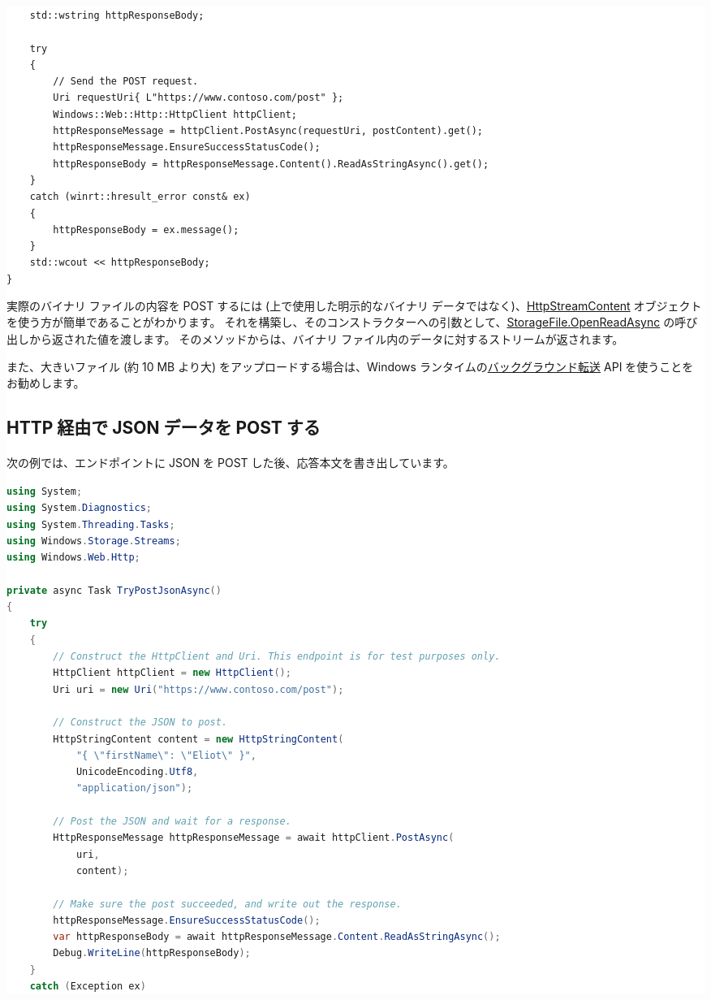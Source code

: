 ```cppwinrt
    std::wstring httpResponseBody;

    try
    {
        // Send the POST request.
        Uri requestUri{ L"https://www.contoso.com/post" };
        Windows::Web::Http::HttpClient httpClient;
        httpResponseMessage = httpClient.PostAsync(requestUri, postContent).get();
        httpResponseMessage.EnsureSuccessStatusCode();
        httpResponseBody = httpResponseMessage.Content().ReadAsStringAsync().get();
    }
    catch (winrt::hresult_error const& ex)
    {
        httpResponseBody = ex.message();
    }
    std::wcout << httpResponseBody;
}
```

実際のバイナリ ファイルの内容を POST するには (上で使用した明示的なバイナリ データではなく)、[HttpStreamContent](/uwp/api/windows.web.http.httpstreamcontent) オブジェクトを使う方が簡単であることがわかります。 それを構築し、そのコンストラクターへの引数として、[StorageFile.OpenReadAsync](/uwp/api/windows.storage.storagefile.openreadasync) の呼び出しから返された値を渡します。 そのメソッドからは、バイナリ ファイル内のデータに対するストリームが返されます。

また、大きいファイル (約 10 MB より大) をアップロードする場合は、Windows ランタイムの[バックグラウンド転送](/uwp/api/windows.networking.backgroundtransfer) API を使うことをお勧めします。

## <a name="post-json-data-over-http"></a>HTTP 経由で JSON データを POST する

次の例では、エンドポイントに JSON を POST した後、応答本文を書き出しています。

```cs
using System;
using System.Diagnostics;
using System.Threading.Tasks;
using Windows.Storage.Streams;
using Windows.Web.Http;

private async Task TryPostJsonAsync()
{
    try
    {
        // Construct the HttpClient and Uri. This endpoint is for test purposes only.
        HttpClient httpClient = new HttpClient();
        Uri uri = new Uri("https://www.contoso.com/post");

        // Construct the JSON to post.
        HttpStringContent content = new HttpStringContent(
            "{ \"firstName\": \"Eliot\" }",
            UnicodeEncoding.Utf8,
            "application/json");

        // Post the JSON and wait for a response.
        HttpResponseMessage httpResponseMessage = await httpClient.PostAsync(
            uri,
            content);

        // Make sure the post succeeded, and write out the response.
        httpResponseMessage.EnsureSuccessStatusCode();
        var httpResponseBody = await httpResponseMessage.Content.ReadAsStringAsync();
        Debug.WriteLine(httpResponseBody);
    }
    catch (Exception ex)
```